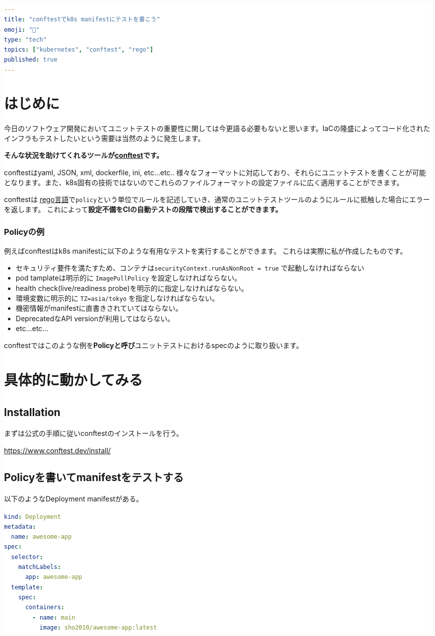 ```yaml
---
title: "conftestでk8s manifestにテストを書こう"
emoji: "🎴"
type: "tech"
topics: ["kubernetes", "conftest", "rego"]
published: true
---
```


# はじめに

今日のソフトウェア開発においてユニットテストの重要性に関しては今更語る必要もないと思います。IaCの隆盛によってコード化されたインフラもテストしたいという需要は当然のように発生します。

**そんな状況を助けてくれるツールが[conftest](https://www.conftest.dev/)です。**

conftestはyaml, JSON, xml, dockerfile, ini, etc...etc.. 様々なフォーマットに対応しており、それらにユニットテストを書くことが可能となります。また、k8s固有の技術ではないのでこれらのファイルフォーマットの設定ファイルに広く適用することができます。

conftestは [rego言語](https://www.openpolicyagent.org/docs/latest/policy-language/#what-is-rego)で`policy`という単位でルールを記述していき、通常のユニットテストツールのようにルールに抵触した場合にエラーを返します。
これによって**設定不備をCIの自動テストの段階で検出することができます。**

### Policyの例

例えばconftestはk8s manifestに以下のような有用なテストを実行することができます。 これらは実際に私が作成したものです。

- セキュリティ要件を満たすため、コンテナは`securityContext.runAsNonRoot = true` で起動しなければならない
- pod tamplateは明示的に `ImagePullPolicy` を設定しなければならない。
- health check(live/readiness probe)を明示的に指定しなければならない。
- 環境変数に明示的に `TZ=asia/tokyo` を指定しなければならない。
- 機密情報がmanifestに直書きされていてはならない。
- DeprecatedなAPI versionが利用してはならない。
- etc...etc...

conftestではこのような例を**Policyと呼び**ユニットテストにおけるspecのように取り扱います。

# 具体的に動かしてみる

## Installation

まずは公式の手順に従いconftestのインストールを行う。

https://www.conftest.dev/install/

## Policyを書いてmanifestをテストする

以下のようなDeployment manifestがある。

```yaml:deployment.yaml
kind: Deployment
metadata:
  name: awesome-app
spec:
  selector:
    matchLabels:
      app: awesome-app
  template:
    spec:
      containers:
        - name: main
          image: sho2010/awesome-app:latest
```
